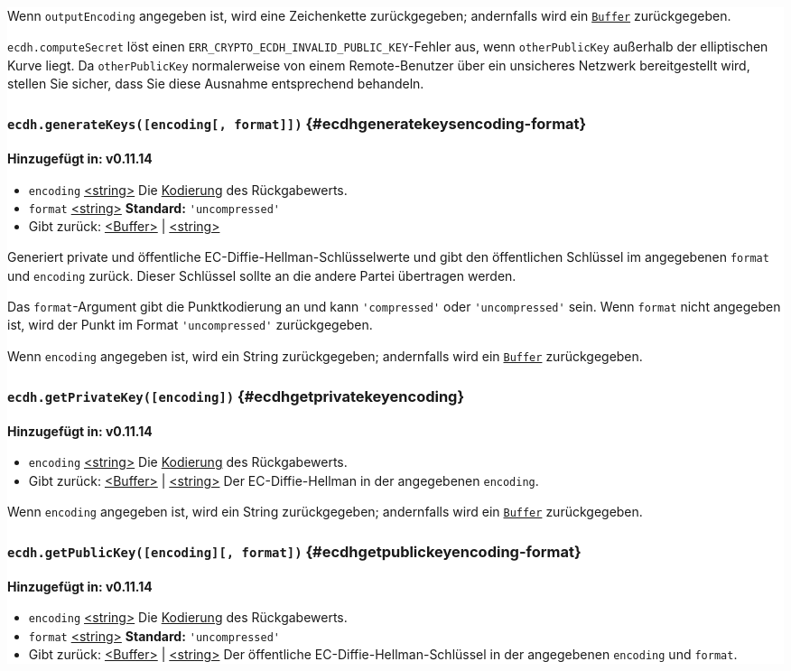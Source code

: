 Wenn `outputEncoding` angegeben ist, wird eine Zeichenkette zurückgegeben; andernfalls wird ein [`Buffer`](/de/nodejs/api/buffer) zurückgegeben.

`ecdh.computeSecret` löst einen `ERR_CRYPTO_ECDH_INVALID_PUBLIC_KEY`-Fehler aus, wenn `otherPublicKey` außerhalb der elliptischen Kurve liegt. Da `otherPublicKey` normalerweise von einem Remote-Benutzer über ein unsicheres Netzwerk bereitgestellt wird, stellen Sie sicher, dass Sie diese Ausnahme entsprechend behandeln.


### `ecdh.generateKeys([encoding[, format]])` {#ecdhgeneratekeysencoding-format}

**Hinzugefügt in: v0.11.14**

- `encoding` [\<string\>](https://developer.mozilla.org/en-US/docs/Web/JavaScript/Data_structures#String_type) Die [Kodierung](/de/nodejs/api/buffer#buffers-and-character-encodings) des Rückgabewerts.
- `format` [\<string\>](https://developer.mozilla.org/en-US/docs/Web/JavaScript/Data_structures#String_type) **Standard:** `'uncompressed'`
- Gibt zurück: [\<Buffer\>](/de/nodejs/api/buffer#class-buffer) | [\<string\>](https://developer.mozilla.org/en-US/docs/Web/JavaScript/Data_structures#String_type)

Generiert private und öffentliche EC-Diffie-Hellman-Schlüsselwerte und gibt den öffentlichen Schlüssel im angegebenen `format` und `encoding` zurück. Dieser Schlüssel sollte an die andere Partei übertragen werden.

Das `format`-Argument gibt die Punktkodierung an und kann `'compressed'` oder `'uncompressed'` sein. Wenn `format` nicht angegeben ist, wird der Punkt im Format `'uncompressed'` zurückgegeben.

Wenn `encoding` angegeben ist, wird ein String zurückgegeben; andernfalls wird ein [`Buffer`](/de/nodejs/api/buffer) zurückgegeben.

### `ecdh.getPrivateKey([encoding])` {#ecdhgetprivatekeyencoding}

**Hinzugefügt in: v0.11.14**

- `encoding` [\<string\>](https://developer.mozilla.org/en-US/docs/Web/JavaScript/Data_structures#String_type) Die [Kodierung](/de/nodejs/api/buffer#buffers-and-character-encodings) des Rückgabewerts.
- Gibt zurück: [\<Buffer\>](/de/nodejs/api/buffer#class-buffer) | [\<string\>](https://developer.mozilla.org/en-US/docs/Web/JavaScript/Data_structures#String_type) Der EC-Diffie-Hellman in der angegebenen `encoding`.

Wenn `encoding` angegeben ist, wird ein String zurückgegeben; andernfalls wird ein [`Buffer`](/de/nodejs/api/buffer) zurückgegeben.

### `ecdh.getPublicKey([encoding][, format])` {#ecdhgetpublickeyencoding-format}

**Hinzugefügt in: v0.11.14**

- `encoding` [\<string\>](https://developer.mozilla.org/en-US/docs/Web/JavaScript/Data_structures#String_type) Die [Kodierung](/de/nodejs/api/buffer#buffers-and-character-encodings) des Rückgabewerts.
- `format` [\<string\>](https://developer.mozilla.org/en-US/docs/Web/JavaScript/Data_structures#String_type) **Standard:** `'uncompressed'`
- Gibt zurück: [\<Buffer\>](/de/nodejs/api/buffer#class-buffer) | [\<string\>](https://developer.mozilla.org/en-US/docs/Web/JavaScript/Data_structures#String_type) Der öffentliche EC-Diffie-Hellman-Schlüssel in der angegebenen `encoding` und `format`.

